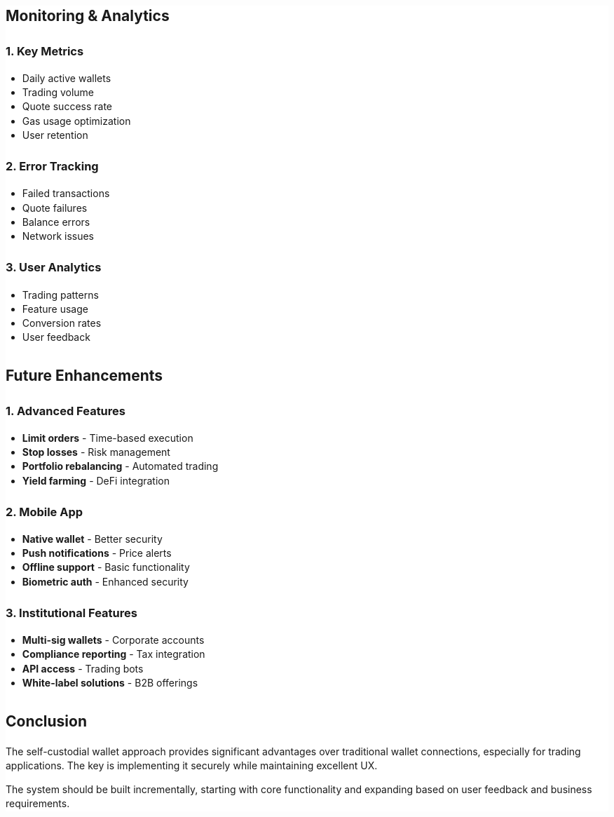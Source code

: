 ## Monitoring & Analytics

### 1. Key Metrics
- Daily active wallets
- Trading volume
- Quote success rate
- Gas usage optimization
- User retention

### 2. Error Tracking
- Failed transactions
- Quote failures
- Balance errors
- Network issues

### 3. User Analytics
- Trading patterns
- Feature usage
- Conversion rates
- User feedback

## Future Enhancements

### 1. Advanced Features
- **Limit orders** - Time-based execution
- **Stop losses** - Risk management
- **Portfolio rebalancing** - Automated trading
- **Yield farming** - DeFi integration

### 2. Mobile App
- **Native wallet** - Better security
- **Push notifications** - Price alerts
- **Offline support** - Basic functionality
- **Biometric auth** - Enhanced security

### 3. Institutional Features
- **Multi-sig wallets** - Corporate accounts
- **Compliance reporting** - Tax integration
- **API access** - Trading bots
- **White-label solutions** - B2B offerings

## Conclusion

The self-custodial wallet approach provides significant advantages over traditional wallet connections, especially for trading applications. The key is implementing it securely while maintaining excellent UX.

The system should be built incrementally, starting with core functionality and expanding based on user feedback and business requirements.
